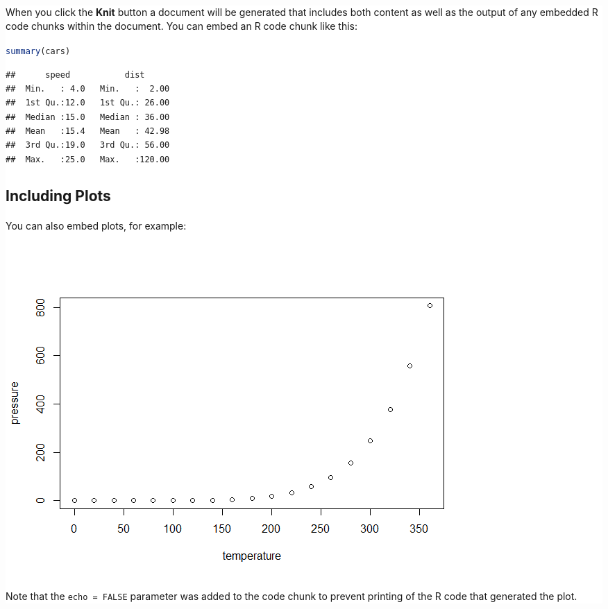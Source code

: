 When you click the **Knit** button a document will be generated that
includes both content as well as the output of any embedded R code
chunks within the document. You can embed an R code chunk like this:

``` r
summary(cars)
```

    ##      speed           dist       
    ##  Min.   : 4.0   Min.   :  2.00  
    ##  1st Qu.:12.0   1st Qu.: 26.00  
    ##  Median :15.0   Median : 36.00  
    ##  Mean   :15.4   Mean   : 42.98  
    ##  3rd Qu.:19.0   3rd Qu.: 56.00  
    ##  Max.   :25.0   Max.   :120.00

## Including Plots

You can also embed plots, for example:

![](class06_files/figure-gfm/pressure-1.png)

Note that the `echo = FALSE` parameter was added to the code chunk to
prevent printing of the R code that generated the plot.
